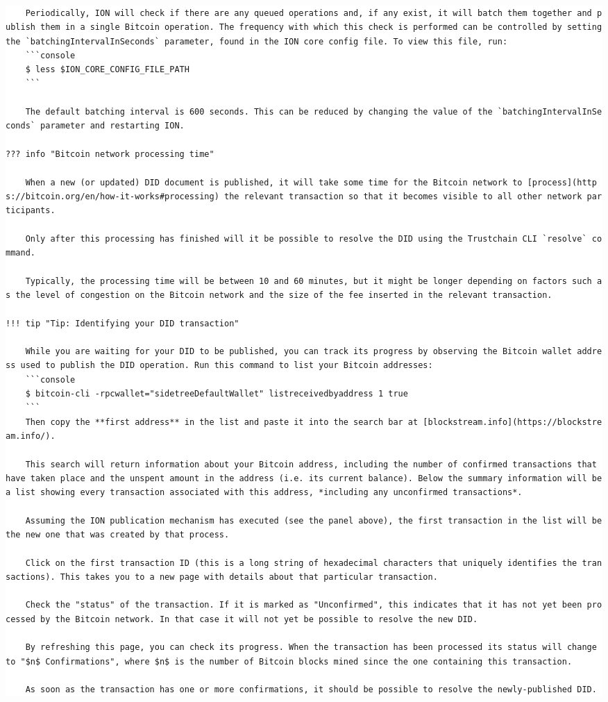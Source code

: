         Periodically, ION will check if there are any queued operations and, if any exist, it will batch them together and publish them in a single Bitcoin operation. The frequency with which this check is performed can be controlled by setting the `batchingIntervalInSeconds` parameter, found in the ION core config file. To view this file, run:
        ```console
        $ less $ION_CORE_CONFIG_FILE_PATH
        ```

        The default batching interval is 600 seconds. This can be reduced by changing the value of the `batchingIntervalInSeconds` parameter and restarting ION.

    ??? info "Bitcoin network processing time"

        When a new (or updated) DID document is published, it will take some time for the Bitcoin network to [process](https://bitcoin.org/en/how-it-works#processing) the relevant transaction so that it becomes visible to all other network participants.

        Only after this processing has finished will it be possible to resolve the DID using the Trustchain CLI `resolve` command.

        Typically, the processing time will be between 10 and 60 minutes, but it might be longer depending on factors such as the level of congestion on the Bitcoin network and the size of the fee inserted in the relevant transaction.

    !!! tip "Tip: Identifying your DID transaction"

        While you are waiting for your DID to be published, you can track its progress by observing the Bitcoin wallet address used to publish the DID operation. Run this command to list your Bitcoin addresses:
        ```console
        $ bitcoin-cli -rpcwallet="sidetreeDefaultWallet" listreceivedbyaddress 1 true
        ```
        Then copy the **first address** in the list and paste it into the search bar at [blockstream.info](https://blockstream.info/).

        This search will return information about your Bitcoin address, including the number of confirmed transactions that have taken place and the unspent amount in the address (i.e. its current balance). Below the summary information will be a list showing every transaction associated with this address, *including any unconfirmed transactions*.

        Assuming the ION publication mechanism has executed (see the panel above), the first transaction in the list will be the new one that was created by that process.

        Click on the first transaction ID (this is a long string of hexadecimal characters that uniquely identifies the transactions). This takes you to a new page with details about that particular transaction.

        Check the "status" of the transaction. If it is marked as "Unconfirmed", this indicates that it has not yet been processed by the Bitcoin network. In that case it will not yet be possible to resolve the new DID.

        By refreshing this page, you can check its progress. When the transaction has been processed its status will change to "$n$ Confirmations", where $n$ is the number of Bitcoin blocks mined since the one containing this transaction.

        As soon as the transaction has one or more confirmations, it should be possible to resolve the newly-published DID.
